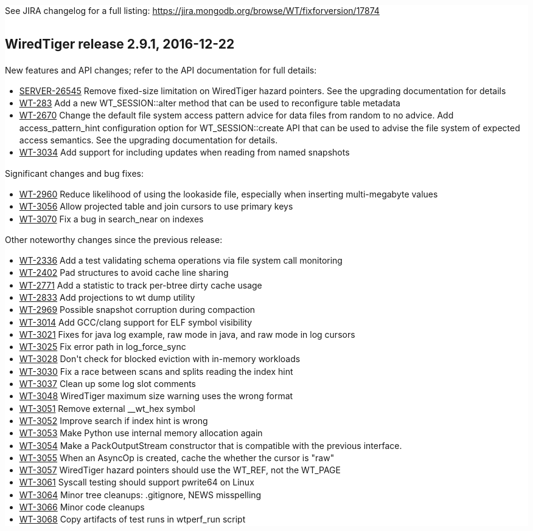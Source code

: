 See JIRA changelog for a full listing:
https://jira.mongodb.org/browse/WT/fixforversion/17874


WiredTiger release 2.9.1, 2016-12-22
------------------------------------

New features and API changes; refer to the API documentation for full details:

* [SERVER-26545](https://jira.mongodb.org/browse/SERVER-26545)	Remove fixed-size limitation on WiredTiger hazard pointers. See the upgrading documentation for details
* [WT-283](https://jira.mongodb.org/browse/WT-283)	Add a new WT_SESSION::alter method that can be used to reconfigure table metadata
* [WT-2670](https://jira.mongodb.org/browse/WT-2670)	Change the default file system access pattern advice for data files from random to no advice. Add access_pattern_hint configuration option for WT_SESSION::create API that can be used to advise the file system of expected access semantics. See the upgrading documentation for details.
* [WT-3034](https://jira.mongodb.org/browse/WT-3034)	Add support for including updates when reading from named snapshots

Significant changes and bug fixes:

* [WT-2960](https://jira.mongodb.org/browse/WT-2960)	Reduce likelihood of using the lookaside file, especially when inserting multi-megabyte values
* [WT-3056](https://jira.mongodb.org/browse/WT-3056)	Allow projected table and join cursors to use primary keys
* [WT-3070](https://jira.mongodb.org/browse/WT-3070)	Fix a bug in search_near on indexes

Other noteworthy changes since the previous release:

* [WT-2336](https://jira.mongodb.org/browse/WT-2336)	Add a test validating schema operations via file system call monitoring
* [WT-2402](https://jira.mongodb.org/browse/WT-2402)	Pad structures to avoid cache line sharing
* [WT-2771](https://jira.mongodb.org/browse/WT-2771)	Add a statistic to track per-btree dirty cache usage
* [WT-2833](https://jira.mongodb.org/browse/WT-2833)	Add projections to wt dump utility
* [WT-2969](https://jira.mongodb.org/browse/WT-2969)	Possible snapshot corruption during compaction
* [WT-3014](https://jira.mongodb.org/browse/WT-3014)	Add GCC/clang support for ELF symbol visibility
* [WT-3021](https://jira.mongodb.org/browse/WT-3021)	Fixes for java log example, raw mode in java, and raw mode in log cursors
* [WT-3025](https://jira.mongodb.org/browse/WT-3025)	Fix error path in log_force_sync
* [WT-3028](https://jira.mongodb.org/browse/WT-3028)	Don't check for blocked eviction with in-memory workloads
* [WT-3030](https://jira.mongodb.org/browse/WT-3030)	Fix a race between scans and splits reading the index hint
* [WT-3037](https://jira.mongodb.org/browse/WT-3037)	Clean up some log slot comments
* [WT-3048](https://jira.mongodb.org/browse/WT-3048)	WiredTiger maximum size warning uses the wrong format
* [WT-3051](https://jira.mongodb.org/browse/WT-3051)	Remove external __wt_hex symbol
* [WT-3052](https://jira.mongodb.org/browse/WT-3052)	Improve search if index hint is wrong
* [WT-3053](https://jira.mongodb.org/browse/WT-3053)	Make Python use internal memory allocation again
* [WT-3054](https://jira.mongodb.org/browse/WT-3054)	Make a PackOutputStream constructor that is compatible with the previous interface.
* [WT-3055](https://jira.mongodb.org/browse/WT-3055)	When an AsyncOp is created, cache the whether the cursor is "raw"
* [WT-3057](https://jira.mongodb.org/browse/WT-3057)	WiredTiger hazard pointers should use the WT_REF, not the WT_PAGE
* [WT-3061](https://jira.mongodb.org/browse/WT-3061)	Syscall testing should support pwrite64 on Linux
* [WT-3064](https://jira.mongodb.org/browse/WT-3064)	Minor tree cleanups: .gitignore, NEWS misspelling
* [WT-3066](https://jira.mongodb.org/browse/WT-3066)	Minor code cleanups
* [WT-3068](https://jira.mongodb.org/browse/WT-3068)	Copy artifacts of test runs in wtperf_run script